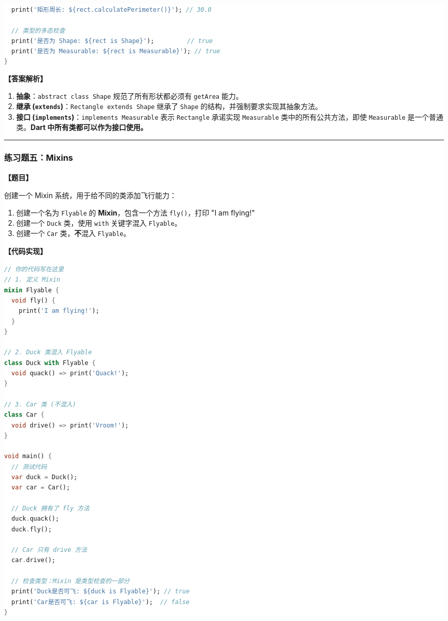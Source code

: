 ```dart
  print('矩形周长: ${rect.calculatePerimeter()}'); // 30.0
  
  // 类型的多态检查
  print('是否为 Shape: ${rect is Shape}');         // true
  print('是否为 Measurable: ${rect is Measurable}'); // true
}
```

**【答案解析】**

1.  **抽象**：`abstract class Shape` 规范了所有形状都必须有 `getArea` 能力。
2.  **继承 (`extends`)**：`Rectangle extends Shape` 继承了 `Shape` 的结构，并强制要求实现其抽象方法。
3.  **接口 (`implements`)**：`implements Measurable` 表示 `Rectangle` 承诺实现 `Measurable` 类中的所有公共方法，即使 `Measurable` 是一个普通类。**Dart 中所有类都可以作为接口使用。**

-----

### 练习题五：Mixins

**【题目】**

创建一个 Mixin 系统，用于给不同的类添加飞行能力：

1.  创建一个名为 `Flyable` 的 **Mixin**，包含一个方法 `fly()`，打印 "I am flying\!"
2.  创建一个 `Duck` 类，使用 `with` 关键字混入 `Flyable`。
3.  创建一个 `Car` 类，**不**混入 `Flyable`。

**【代码实现】**

```dart
// 你的代码写在这里
// 1. 定义 Mixin
mixin Flyable {
  void fly() {
    print('I am flying!');
  }
}

// 2. Duck 类混入 Flyable
class Duck with Flyable {
  void quack() => print('Quack!');
}

// 3. Car 类 (不混入)
class Car {
  void drive() => print('Vroom!');
}

void main() {
  // 测试代码
  var duck = Duck();
  var car = Car();

  // Duck 拥有了 fly 方法
  duck.quack(); 
  duck.fly();   

  // Car 只有 drive 方法
  car.drive();  

  // 检查类型：Mixin 是类型检查的一部分
  print('Duck是否可飞: ${duck is Flyable}'); // true
  print('Car是否可飞: ${car is Flyable}');  // false
}
```
